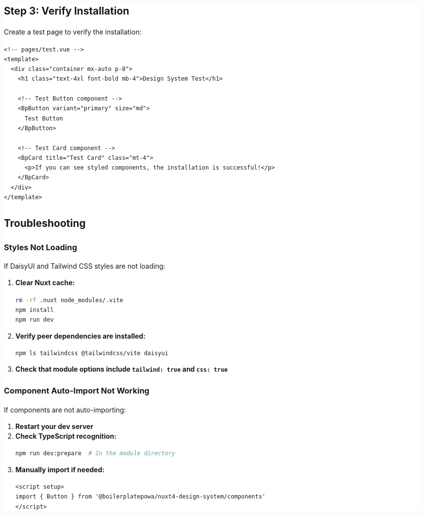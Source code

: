 ## Step 3: Verify Installation

Create a test page to verify the installation:

```vue
<!-- pages/test.vue -->
<template>
  <div class="container mx-auto p-8">
    <h1 class="text-4xl font-bold mb-4">Design System Test</h1>
    
    <!-- Test Button component -->
    <BpButton variant="primary" size="md">
      Test Button
    </BpButton>
    
    <!-- Test Card component -->
    <BpCard title="Test Card" class="mt-4">
      <p>If you can see styled components, the installation is successful!</p>
    </BpCard>
  </div>
</template>
```

## Troubleshooting

### Styles Not Loading

If DaisyUI and Tailwind CSS styles are not loading:

1. **Clear Nuxt cache:**
   ```bash
   rm -rf .nuxt node_modules/.vite
   npm install
   npm run dev
   ```

2. **Verify peer dependencies are installed:**
   ```bash
   npm ls tailwindcss @tailwindcss/vite daisyui
   ```

3. **Check that module options include `tailwind: true` and `css: true`**

### Component Auto-Import Not Working

If components are not auto-importing:

1. **Restart your dev server**
2. **Check TypeScript recognition:**
   ```bash
   npm run dev:prepare  # In the module directory
   ```
3. **Manually import if needed:**
   ```vue
   <script setup>
   import { Button } from '@boilerplatepowa/nuxt4-design-system/components'
   </script>
   ```

